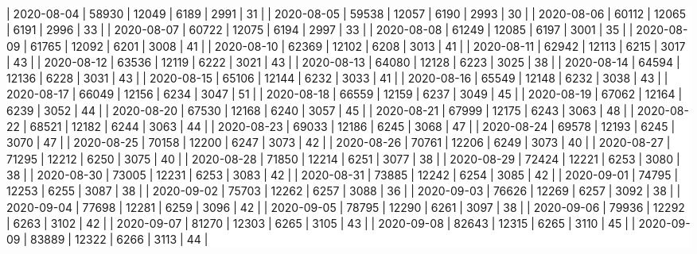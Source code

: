 | 2020-08-04 | 58930 | 12049 | 6189 | 2991 | 31 |
| 2020-08-05 | 59538 | 12057 | 6190 | 2993 | 30 |
| 2020-08-06 | 60112 | 12065 | 6191 | 2996 | 33 |
| 2020-08-07 | 60722 | 12075 | 6194 | 2997 | 33 |
| 2020-08-08 | 61249 | 12085 | 6197 | 3001 | 35 |
| 2020-08-09 | 61765 | 12092 | 6201 | 3008 | 41 |
| 2020-08-10 | 62369 | 12102 | 6208 | 3013 | 41 |
| 2020-08-11 | 62942 | 12113 | 6215 | 3017 | 43 |
| 2020-08-12 | 63536 | 12119 | 6222 | 3021 | 43 |
| 2020-08-13 | 64080 | 12128 | 6223 | 3025 | 38 |
| 2020-08-14 | 64594 | 12136 | 6228 | 3031 | 43 |
| 2020-08-15 | 65106 | 12144 | 6232 | 3033 | 41 |
| 2020-08-16 | 65549 | 12148 | 6232 | 3038 | 43 |
| 2020-08-17 | 66049 | 12156 | 6234 | 3047 | 51 |
| 2020-08-18 | 66559 | 12159 | 6237 | 3049 | 45 |
| 2020-08-19 | 67062 | 12164 | 6239 | 3052 | 44 |
| 2020-08-20 | 67530 | 12168 | 6240 | 3057 | 45 |
| 2020-08-21 | 67999 | 12175 | 6243 | 3063 | 48 |
| 2020-08-22 | 68521 | 12182 | 6244 | 3063 | 44 |
| 2020-08-23 | 69033 | 12186 | 6245 | 3068 | 47 |
| 2020-08-24 | 69578 | 12193 | 6245 | 3070 | 47 |
| 2020-08-25 | 70158 | 12200 | 6247 | 3073 | 42 |
| 2020-08-26 | 70761 | 12206 | 6249 | 3073 | 40 |
| 2020-08-27 | 71295 | 12212 | 6250 | 3075 | 40 |
| 2020-08-28 | 71850 | 12214 | 6251 | 3077 | 38 |
| 2020-08-29 | 72424 | 12221 | 6253 | 3080 | 38 |
| 2020-08-30 | 73005 | 12231 | 6253 | 3083 | 42 |
| 2020-08-31 | 73885 | 12242 | 6254 | 3085 | 42 |
| 2020-09-01 | 74795 | 12253 | 6255 | 3087 | 38 |
| 2020-09-02 | 75703 | 12262 | 6257 | 3088 | 36 |
| 2020-09-03 | 76626 | 12269 | 6257 | 3092 | 38 |
| 2020-09-04 | 77698 | 12281 | 6259 | 3096 | 42 |
| 2020-09-05 | 78795 | 12290 | 6261 | 3097 | 38 |
| 2020-09-06 | 79936 | 12292 | 6263 | 3102 | 42 |
| 2020-09-07 | 81270 | 12303 | 6265 | 3105 | 43 |
| 2020-09-08 | 82643 | 12315 | 6265 | 3110 | 45 |
| 2020-09-09 | 83889 | 12322 | 6266 | 3113 | 44 |